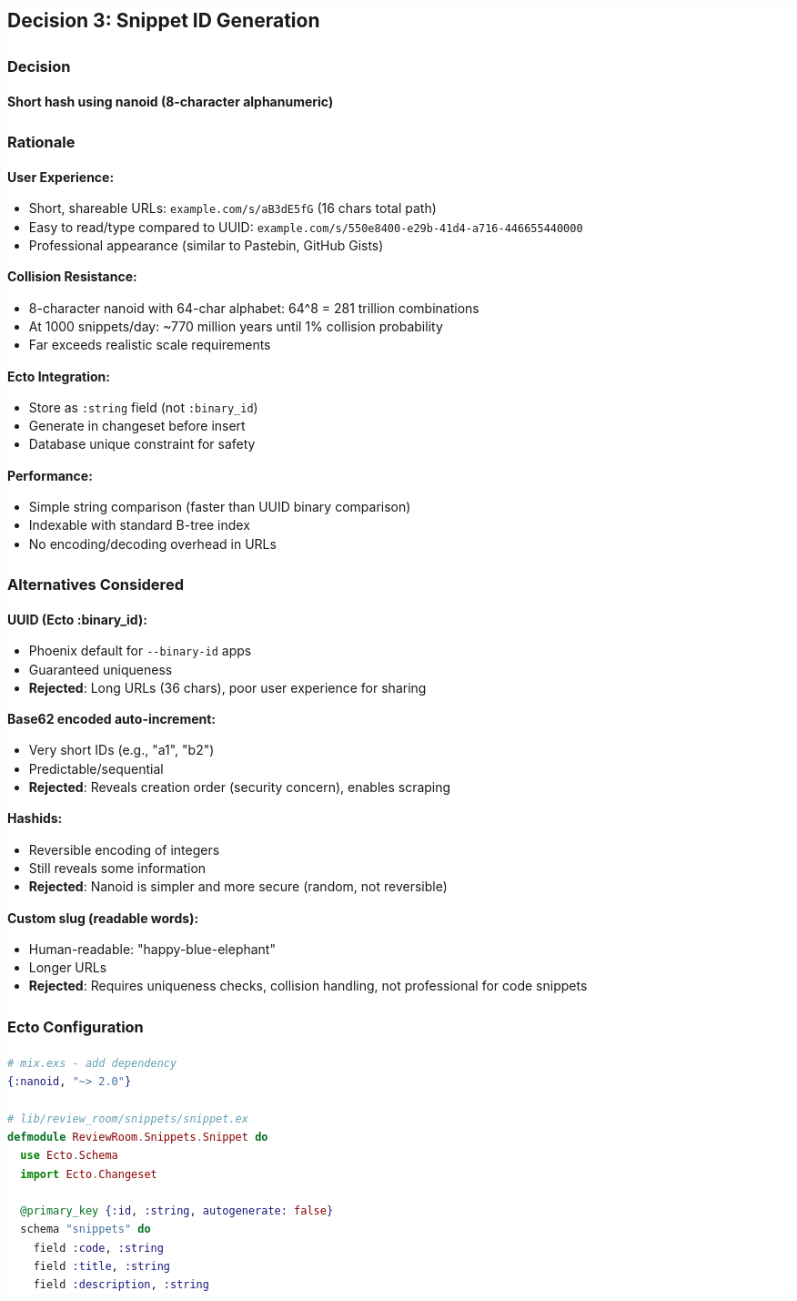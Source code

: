 
## Decision 3: Snippet ID Generation

### Decision
**Short hash using nanoid (8-character alphanumeric)**

### Rationale

**User Experience:**
- Short, shareable URLs: `example.com/s/aB3dE5fG` (16 chars total path)
- Easy to read/type compared to UUID: `example.com/s/550e8400-e29b-41d4-a716-446655440000`
- Professional appearance (similar to Pastebin, GitHub Gists)

**Collision Resistance:**
- 8-character nanoid with 64-char alphabet: 64^8 = 281 trillion combinations
- At 1000 snippets/day: ~770 million years until 1% collision probability
- Far exceeds realistic scale requirements

**Ecto Integration:**
- Store as `:string` field (not `:binary_id`)
- Generate in changeset before insert
- Database unique constraint for safety

**Performance:**
- Simple string comparison (faster than UUID binary comparison)
- Indexable with standard B-tree index
- No encoding/decoding overhead in URLs

### Alternatives Considered

**UUID (Ecto :binary_id):**
- Phoenix default for `--binary-id` apps
- Guaranteed uniqueness
- **Rejected**: Long URLs (36 chars), poor user experience for sharing

**Base62 encoded auto-increment:**
- Very short IDs (e.g., "a1", "b2")
- Predictable/sequential
- **Rejected**: Reveals creation order (security concern), enables scraping

**Hashids:**
- Reversible encoding of integers
- Still reveals some information
- **Rejected**: Nanoid is simpler and more secure (random, not reversible)

**Custom slug (readable words):**
- Human-readable: "happy-blue-elephant"
- Longer URLs
- **Rejected**: Requires uniqueness checks, collision handling, not professional for code snippets

### Ecto Configuration

```elixir
# mix.exs - add dependency
{:nanoid, "~> 2.0"}

# lib/review_room/snippets/snippet.ex
defmodule ReviewRoom.Snippets.Snippet do
  use Ecto.Schema
  import Ecto.Changeset

  @primary_key {:id, :string, autogenerate: false}
  schema "snippets" do
    field :code, :string
    field :title, :string
    field :description, :string
```